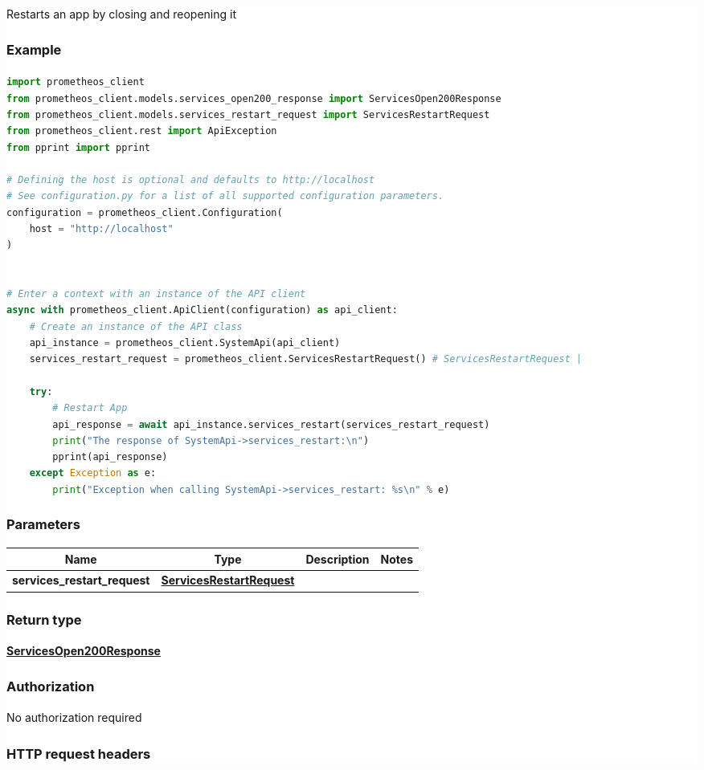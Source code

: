 Restarts an app by closing and reopening it

### Example


```python
import prometheos_client
from prometheos_client.models.services_open200_response import ServicesOpen200Response
from prometheos_client.models.services_restart_request import ServicesRestartRequest
from prometheos_client.rest import ApiException
from pprint import pprint

# Defining the host is optional and defaults to http://localhost
# See configuration.py for a list of all supported configuration parameters.
configuration = prometheos_client.Configuration(
    host = "http://localhost"
)


# Enter a context with an instance of the API client
async with prometheos_client.ApiClient(configuration) as api_client:
    # Create an instance of the API class
    api_instance = prometheos_client.SystemApi(api_client)
    services_restart_request = prometheos_client.ServicesRestartRequest() # ServicesRestartRequest | 

    try:
        # Restart App
        api_response = await api_instance.services_restart(services_restart_request)
        print("The response of SystemApi->services_restart:\n")
        pprint(api_response)
    except Exception as e:
        print("Exception when calling SystemApi->services_restart: %s\n" % e)
```



### Parameters


Name | Type | Description  | Notes
------------- | ------------- | ------------- | -------------
 **services_restart_request** | [**ServicesRestartRequest**](ServicesRestartRequest.md)|  | 

### Return type

[**ServicesOpen200Response**](ServicesOpen200Response.md)

### Authorization

No authorization required

### HTTP request headers

